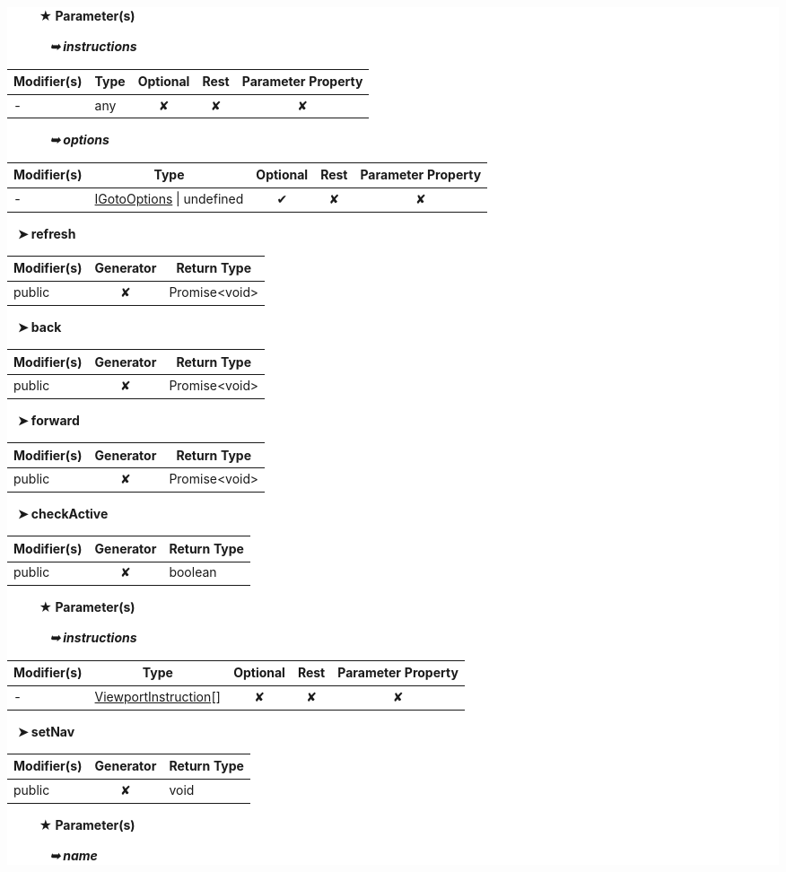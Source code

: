 &nbsp;&nbsp;&nbsp;&nbsp;&nbsp;&nbsp;&nbsp;&nbsp; **&#9733; Parameter(s)**

&nbsp;&nbsp;&nbsp;&nbsp;&nbsp;&nbsp;&nbsp;&nbsp;&nbsp;&nbsp;&nbsp; _**&#10149; instructions**_

| Modifier(s)                              | Type                        | Optional                           | Rest                          | Parameter Property                          |
|------------------------------------------|-----------------------------|:----------------------------------:|:-----------------------------:|:-------------------------------------------:|
| - | any | ✘  | ✘ | ✘ |

&nbsp;&nbsp;&nbsp;&nbsp;&nbsp;&nbsp;&nbsp;&nbsp;&nbsp;&nbsp;&nbsp; _**&#10149; options**_

| Modifier(s)                              | Type                        | Optional                           | Rest                          | Parameter Property                          |
|------------------------------------------|-----------------------------|:----------------------------------:|:-----------------------------:|:-------------------------------------------:|
| - | [IGotoOptions](/router/interface/router/igotooptions.md) &#124; undefined | ✔  | ✘ | ✘ |

&nbsp;&nbsp; **&#10148; refresh**

| Modifier(s)                              | Generator                          | Return Type                       |
|------------------------------------------|:----------------------------------:|-----------------------------------|
| public | ✘ | Promise&lt;void&gt; |

&nbsp;&nbsp; **&#10148; back**

| Modifier(s)                              | Generator                          | Return Type                       |
|------------------------------------------|:----------------------------------:|-----------------------------------|
| public | ✘ | Promise&lt;void&gt; |

&nbsp;&nbsp; **&#10148; forward**

| Modifier(s)                              | Generator                          | Return Type                       |
|------------------------------------------|:----------------------------------:|-----------------------------------|
| public | ✘ | Promise&lt;void&gt; |

&nbsp;&nbsp; **&#10148; checkActive**

| Modifier(s)                              | Generator                          | Return Type                       |
|------------------------------------------|:----------------------------------:|-----------------------------------|
| public | ✘ | boolean |

&nbsp;&nbsp;&nbsp;&nbsp;&nbsp;&nbsp;&nbsp;&nbsp; **&#9733; Parameter(s)**

&nbsp;&nbsp;&nbsp;&nbsp;&nbsp;&nbsp;&nbsp;&nbsp;&nbsp;&nbsp;&nbsp; _**&#10149; instructions**_

| Modifier(s)                              | Type                        | Optional                           | Rest                          | Parameter Property                          |
|------------------------------------------|-----------------------------|:----------------------------------:|:-----------------------------:|:-------------------------------------------:|
| - | [ViewportInstruction](/router/class/viewport-instruction/viewportinstruction.md)[] | ✘  | ✘ | ✘ |

&nbsp;&nbsp; **&#10148; setNav**

| Modifier(s)                              | Generator                          | Return Type                       |
|------------------------------------------|:----------------------------------:|-----------------------------------|
| public | ✘ | void |

&nbsp;&nbsp;&nbsp;&nbsp;&nbsp;&nbsp;&nbsp;&nbsp; **&#9733; Parameter(s)**

&nbsp;&nbsp;&nbsp;&nbsp;&nbsp;&nbsp;&nbsp;&nbsp;&nbsp;&nbsp;&nbsp; _**&#10149; name**_
